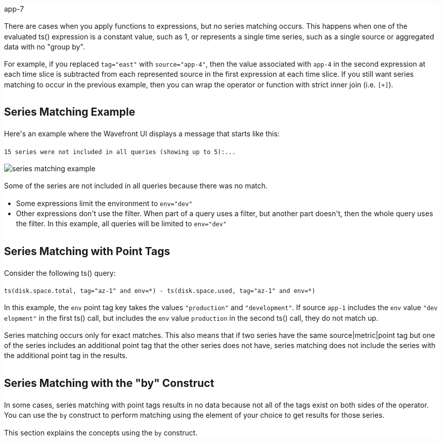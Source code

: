 app-7</td>
</tr>
</tbody>
</table>

There are cases when you apply functions to expressions, but no series matching occurs. This happens when one of the evaluated ts() expression is a constant value, such as 1, or represents a single time series, such as a single source or aggregated data with no "group by".

For example, if you replaced `tag="east"` with `source="app-4"`, then the value associated with `app-4` in the second expression at each time slice is subtracted from each represented source in the first expression at each time slice. If you still want series matching to occur in the previous example, then you can wrap the operator or function with strict inner join (i.e. `[+]`).

## Series Matching Example

Here's an example where the Wavefront UI displays a message that starts like this:
```
15 series were not included in all queries (showing up to 5):...
```

![series matching example](images/series_matching_example.png)

Some of the series are not included in all queries because there was no match.
* Some expressions limit the environment to `env="dev"`
* Other expressions don't use the filter.
When part of a query uses a filter, but another part doesn't, then the whole query uses the filter. In this example, all queries will be limited to `env="dev"`

<a name="point_tags"></a>

## Series Matching with Point Tags

Consider the following ts() query:

```
ts(disk.space.total, tag="az-1" and env=*) - ts(disk.space.used, tag="az-1" and env=*)
```

In this example, the `env` point tag key takes the values `"production"` and `"development"`. If source `app-1` includes the `env` value `"development"` in the first ts() call, but includes the `env` value `production` in the second ts() call, they do not match up.

Series matching occurs only for exact matches. This also means that if two series have the same source\|metric\|point tag but one of the series includes an additional point tag that the other series does not have, series matching does not include the series with the additional point tag in the results.

## Series Matching with the "by" Construct

In some cases, series matching with point tags results in no data because not all of the tags exist on both sides of the operator. You can use the `by` construct to perform matching using the element of your choice to get results for those series.

This section explains the concepts using the `by` construct.
